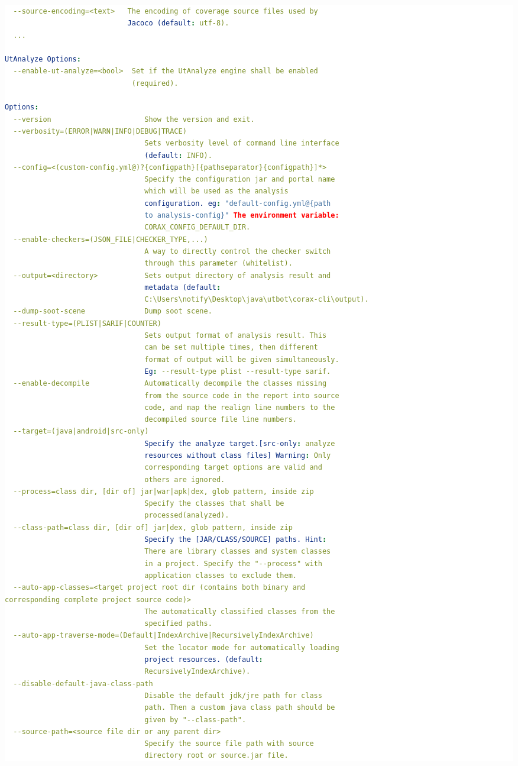 ```YAML
  --source-encoding=<text>   The encoding of coverage source files used by
                             Jacoco (default: utf-8).
  ...

UtAnalyze Options:
  --enable-ut-analyze=<bool>  Set if the UtAnalyze engine shall be enabled
                              (required).

Options:
  --version                      Show the version and exit.
  --verbosity=(ERROR|WARN|INFO|DEBUG|TRACE)
                                 Sets verbosity level of command line interface
                                 (default: INFO).
  --config=<(custom-config.yml@)?{configpath}[{pathseparator}{configpath}]*>
                                 Specify the configuration jar and portal name
                                 which will be used as the analysis
                                 configuration. eg: "default-config.yml@{path
                                 to analysis-config}" The environment variable:
                                 CORAX_CONFIG_DEFAULT_DIR.
  --enable-checkers=(JSON_FILE|CHECKER_TYPE,...)
                                 A way to directly control the checker switch
                                 through this parameter (whitelist).
  --output=<directory>           Sets output directory of analysis result and
                                 metadata (default:
                                 C:\Users\notify\Desktop\java\utbot\corax-cli\output).
  --dump-soot-scene              Dump soot scene.
  --result-type=(PLIST|SARIF|COUNTER)
                                 Sets output format of analysis result. This
                                 can be set multiple times, then different
                                 format of output will be given simultaneously.
                                 Eg: --result-type plist --result-type sarif.
  --enable-decompile             Automatically decompile the classes missing
                                 from the source code in the report into source
                                 code, and map the realign line numbers to the
                                 decompiled source file line numbers.
  --target=(java|android|src-only)
                                 Specify the analyze target.[src-only: analyze
                                 resources without class files] Warning: Only
                                 corresponding target options are valid and
                                 others are ignored.
  --process=class dir, [dir of] jar|war|apk|dex, glob pattern, inside zip
                                 Specify the classes that shall be
                                 processed(analyzed).
  --class-path=class dir, [dir of] jar|dex, glob pattern, inside zip
                                 Specify the [JAR/CLASS/SOURCE] paths. Hint:
                                 There are library classes and system classes
                                 in a project. Specify the "--process" with
                                 application classes to exclude them.
  --auto-app-classes=<target project root dir (contains both binary and
corresponding complete project source code)>
                                 The automatically classified classes from the
                                 specified paths.
  --auto-app-traverse-mode=(Default|IndexArchive|RecursivelyIndexArchive)
                                 Set the locator mode for automatically loading
                                 project resources. (default:
                                 RecursivelyIndexArchive).
  --disable-default-java-class-path
                                 Disable the default jdk/jre path for class
                                 path. Then a custom java class path should be
                                 given by "--class-path".
  --source-path=<source file dir or any parent dir>
                                 Specify the source file path with source
                                 directory root or source.jar file.
```